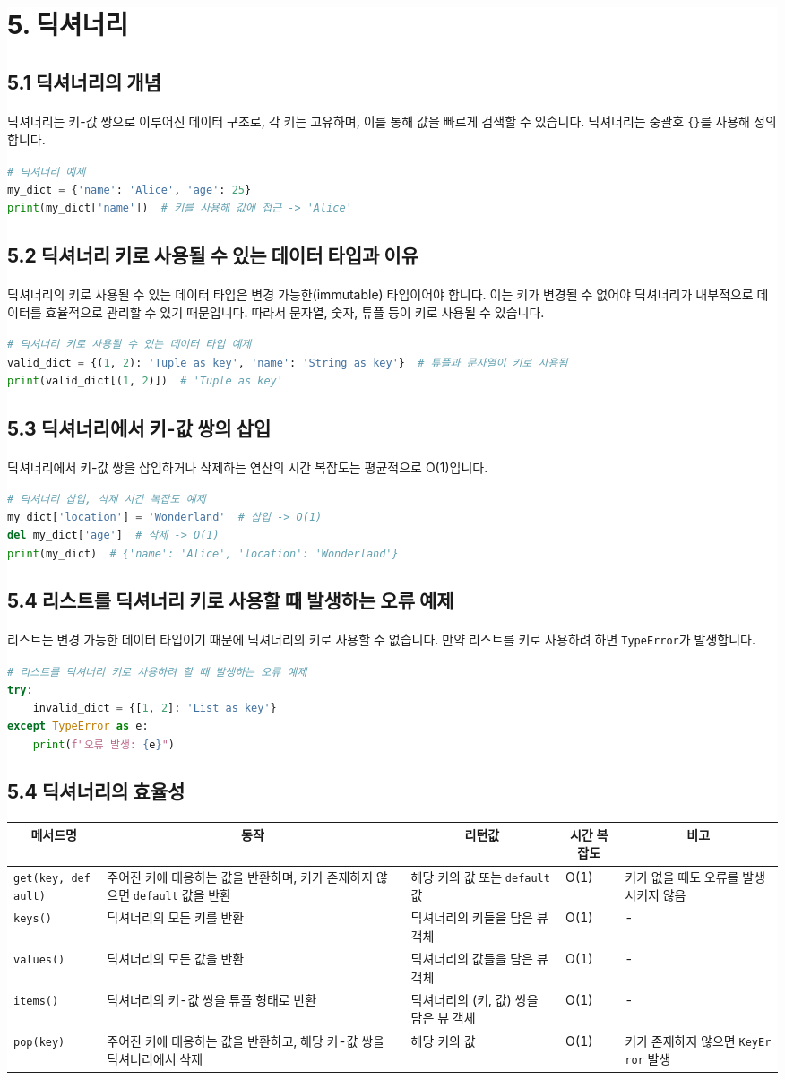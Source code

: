 

# 5. 딕셔너리
## 5.1 딕셔너리의 개념
딕셔너리는 키-값 쌍으로 이루어진 데이터 구조로, 각 키는 고유하며, 이를 통해 값을 빠르게 검색할 수 있습니다. 딕셔너리는 중괄호 `{}`를 사용해 정의합니다.

```python
# 딕셔너리 예제
my_dict = {'name': 'Alice', 'age': 25}
print(my_dict['name'])  # 키를 사용해 값에 접근 -> 'Alice'
```

## 5.2 딕셔너리 키로 사용될 수 있는 데이터 타입과 이유
딕셔너리의 키로 사용될 수 있는 데이터 타입은 변경 가능한(immutable) 타입이어야 합니다. 이는 키가 변경될 수 없어야 딕셔너리가 내부적으로 데이터를 효율적으로 관리할 수 있기 때문입니다. 따라서 문자열, 숫자, 튜플 등이 키로 사용될 수 있습니다.

```python
# 딕셔너리 키로 사용될 수 있는 데이터 타입 예제
valid_dict = {(1, 2): 'Tuple as key', 'name': 'String as key'}  # 튜플과 문자열이 키로 사용됨
print(valid_dict[(1, 2)])  # 'Tuple as key'
```

## 5.3 딕셔너리에서 키-값 쌍의 삽입
딕셔너리에서 키-값 쌍을 삽입하거나 삭제하는 연산의 시간 복잡도는 평균적으로 O(1)입니다.

```python
# 딕셔너리 삽입, 삭제 시간 복잡도 예제
my_dict['location'] = 'Wonderland'  # 삽입 -> O(1)
del my_dict['age']  # 삭제 -> O(1)
print(my_dict)  # {'name': 'Alice', 'location': 'Wonderland'}
```

## 5.4 리스트를 딕셔너리 키로 사용할 때 발생하는 오류 예제
리스트는 변경 가능한 데이터 타입이기 때문에 딕셔너리의 키로 사용할 수 없습니다. 만약 리스트를 키로 사용하려 하면 `TypeError`가 발생합니다.

```python
# 리스트를 딕셔너리 키로 사용하려 할 때 발생하는 오류 예제
try:
    invalid_dict = {[1, 2]: 'List as key'}
except TypeError as e:
    print(f"오류 발생: {e}")
```

## 5.4 딕셔너리의 효율성
  
| **메서드명** | **동작** | **리턴값** | **시간 복잡도** | **비고** |
|--------------|----------|------------|-----------------|----------|
| `get(key, default)` | 주어진 키에 대응하는 값을 반환하며, 키가 존재하지 않으면 `default` 값을 반환 | 해당 키의 값 또는 `default` 값 | O(1) | 키가 없을 때도 오류를 발생시키지 않음 |
| `keys()` | 딕셔너리의 모든 키를 반환 | 딕셔너리의 키들을 담은 뷰 객체 | O(1) | - |
| `values()` | 딕셔너리의 모든 값을 반환 | 딕셔너리의 값들을 담은 뷰 객체 | O(1) | - |
| `items()` | 딕셔너리의 키-값 쌍을 튜플 형태로 반환 | 딕셔너리의 (키, 값) 쌍을 담은 뷰 객체 | O(1) | - |
| `pop(key)` | 주어진 키에 대응하는 값을 반환하고, 해당 키-값 쌍을 딕셔너리에서 삭제 | 해당 키의 값 | O(1) | 키가 존재하지 않으면 `KeyError` 발생 |
